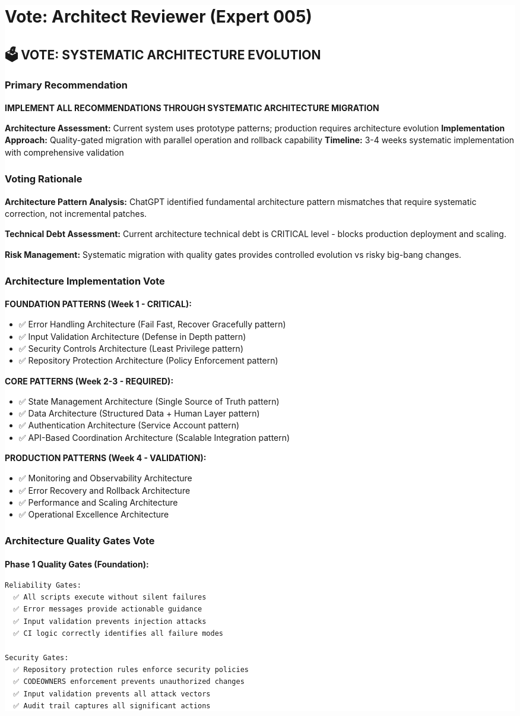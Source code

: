 # Vote: Architect Reviewer (Expert 005)

## 🗳️ VOTE: SYSTEMATIC ARCHITECTURE EVOLUTION

### Primary Recommendation
**IMPLEMENT ALL RECOMMENDATIONS THROUGH SYSTEMATIC ARCHITECTURE MIGRATION**

**Architecture Assessment:** Current system uses prototype patterns; production requires architecture evolution
**Implementation Approach:** Quality-gated migration with parallel operation and rollback capability
**Timeline:** 3-4 weeks systematic implementation with comprehensive validation

### Voting Rationale

**Architecture Pattern Analysis:**
ChatGPT identified fundamental architecture pattern mismatches that require systematic correction, not incremental patches.

**Technical Debt Assessment:**
Current architecture technical debt is CRITICAL level - blocks production deployment and scaling.

**Risk Management:**
Systematic migration with quality gates provides controlled evolution vs risky big-bang changes.

### Architecture Implementation Vote

**FOUNDATION PATTERNS (Week 1 - CRITICAL):**
- ✅ Error Handling Architecture (Fail Fast, Recover Gracefully pattern)
- ✅ Input Validation Architecture (Defense in Depth pattern)  
- ✅ Security Controls Architecture (Least Privilege pattern)
- ✅ Repository Protection Architecture (Policy Enforcement pattern)

**CORE PATTERNS (Week 2-3 - REQUIRED):**
- ✅ State Management Architecture (Single Source of Truth pattern)
- ✅ Data Architecture (Structured Data + Human Layer pattern)
- ✅ Authentication Architecture (Service Account pattern)
- ✅ API-Based Coordination Architecture (Scalable Integration pattern)

**PRODUCTION PATTERNS (Week 4 - VALIDATION):**
- ✅ Monitoring and Observability Architecture
- ✅ Error Recovery and Rollback Architecture
- ✅ Performance and Scaling Architecture
- ✅ Operational Excellence Architecture

### Architecture Quality Gates Vote

**Phase 1 Quality Gates (Foundation):**
```
Reliability Gates:
  ✅ All scripts execute without silent failures
  ✅ Error messages provide actionable guidance  
  ✅ Input validation prevents injection attacks
  ✅ CI logic correctly identifies all failure modes

Security Gates:
  ✅ Repository protection rules enforce security policies
  ✅ CODEOWNERS enforcement prevents unauthorized changes
  ✅ Input validation prevents all attack vectors
  ✅ Audit trail captures all significant actions
```
